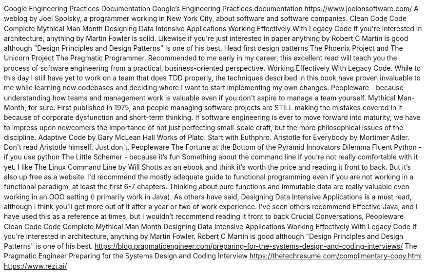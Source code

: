Google Engineering Practices Documentation
Google’s Engineering Practices documentation
https://www.joelonsoftware.com/
A weblog by Joel Spolsky, a programmer working in New York City, about software and software companies.
Clean Code
Code Complete
Mythical Man Month
Designing Data Intensive Applications
Working Effectively With Legacy Code
If you're interested in architecture, anything by Martin Fowler is solid. Likewise if you're just interested in paper anything by Robert C Martin is good although "Design Principles and Design Patterns" is one of his best.
Head first design patterns
The Phoenix Project and The Unicorn Project
The Pragmatic Programmer. Recommended to me early in my career, this excellent read will teach you the process of software engineering from a practical, business-oriented perspective.
Working Effectively With Legacy Code. While to this day I still have yet to work on a team that does TDD properly, the techniques described in this book have proven invaluable to me while learning new codebases and deciding where I want to start implementing my own changes.
Peopleware - because understanding how teams and management work is valuable even if you don't aspire to manage a team yourself.
Mythical Man-Month, for sure. First published in 1975, and people managing software projects are STILL making the mistakes covered in it because of corporate dysfunction and short-term thinking. If software engineering is ever to move forward into maturity, we have to impress upon newcomers the importance of not just perfecting small-scale craft, but the more philosophical issues of the discipline.
Adaptive Code by Gary McLean Hall
Works of Plato. Start with Euthphro.
Aristotle for Everybody by Mortimer Adler. Don't read Aristotle himself. Just don't.
Peopleware
The Fortune at the Bottom of the Pyramid
Innovators Dilemma
Fluent Python - if you use python
The Little Schemer - because it’s fun
Something about the command line if you’re not really comfortable with it yet. I like The Linux Command Line by Will Shotts as an ebook and think it’s worth the price and reading it front to back. But it’s also up free as a website.
I’d recommend the mostly adequate guide to functional programming even if you are not working in a functional paradigm, at least the first 6-7 chapters. Thinking about pure functions and immutable data are really valuable even working in an OOO setting (I primarily work in Java).
As others have said, Designing Data Intensive Applications is a must read, although I think you’ll get more out of it after a year or two of work experience.
I’ve seen others recommend Effective Java, and I have used this as a reference at times, but I wouldn’t recommend reading it front to back
Crucial Conversations,
Peopleware
Clean Code
Code Complete
Mythical Man Month
Designing Data Intensive Applications
Working Effectively With Legacy Code
If you're interested in architecture, anything by Martin Fowler. Robert C Martin is good although "Design Principles and Design Patterns" is one of his best.
https://blog.pragmaticengineer.com/preparing-for-the-systems-design-and-coding-interviews/
The Pragmatic Engineer
Preparing for the Systems Design and Coding Interview
https://thetechresume.com/complimentary-copy.html
https://www.rezi.ai/
